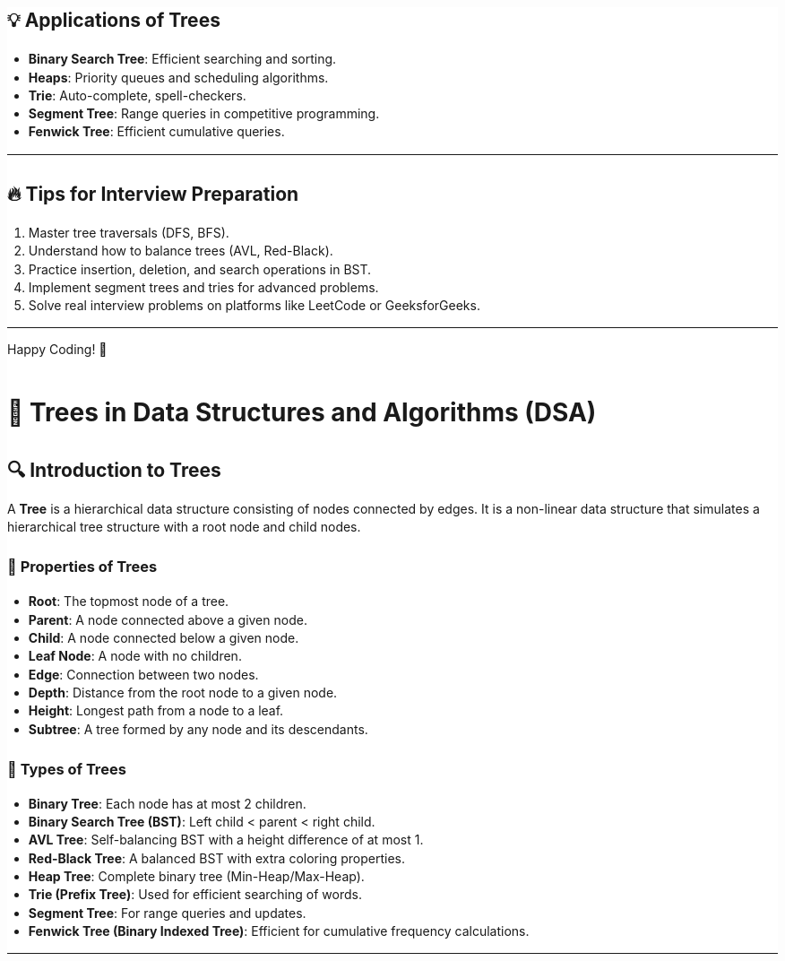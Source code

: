 ## 💡 **Applications of Trees**
- **Binary Search Tree**: Efficient searching and sorting.
- **Heaps**: Priority queues and scheduling algorithms.
- **Trie**: Auto-complete, spell-checkers.
- **Segment Tree**: Range queries in competitive programming.
- **Fenwick Tree**: Efficient cumulative queries.

---

## 🔥 **Tips for Interview Preparation**
1. Master tree traversals (DFS, BFS).
2. Understand how to balance trees (AVL, Red-Black).
3. Practice insertion, deletion, and search operations in BST.
4. Implement segment trees and tries for advanced problems.
5. Solve real interview problems on platforms like LeetCode or GeeksforGeeks.

---

Happy Coding! 🚀

# 🌳 **Trees in Data Structures and Algorithms (DSA)**

## 🔍 **Introduction to Trees**

A **Tree** is a hierarchical data structure consisting of nodes connected by edges. It is a non-linear data structure that simulates a hierarchical tree structure with a root node and child nodes.

### 🌟 **Properties of Trees**
- **Root**: The topmost node of a tree.
- **Parent**: A node connected above a given node.
- **Child**: A node connected below a given node.
- **Leaf Node**: A node with no children.
- **Edge**: Connection between two nodes.
- **Depth**: Distance from the root node to a given node.
- **Height**: Longest path from a node to a leaf.
- **Subtree**: A tree formed by any node and its descendants.

### 🔗 **Types of Trees**
- **Binary Tree**: Each node has at most 2 children.
- **Binary Search Tree (BST)**: Left child < parent < right child.
- **AVL Tree**: Self-balancing BST with a height difference of at most 1.
- **Red-Black Tree**: A balanced BST with extra coloring properties.
- **Heap Tree**: Complete binary tree (Min-Heap/Max-Heap).
- **Trie (Prefix Tree)**: Used for efficient searching of words.
- **Segment Tree**: For range queries and updates.
- **Fenwick Tree (Binary Indexed Tree)**: Efficient for cumulative frequency calculations.

---
